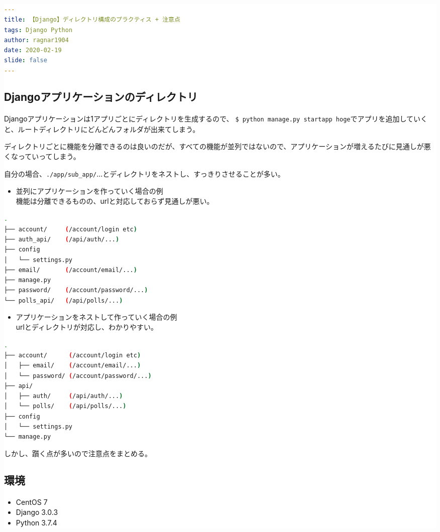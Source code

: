 ```yaml
---
title: 【Django】ディレクトリ構成のプラクティス + 注意点
tags: Django Python
author: ragnar1904
date: 2020-02-19
slide: false
---
```

## Djangoアプリケーションのディレクトリ


Djangoアプリケーションは1アプリごとにディレクトリを生成するので、
`$ python manage.py startapp hoge`でアプリを追加していくと、ルートディレクトリにどんどんフォルダが出来てしまう。

ディレクトリごとに機能を分離できるのは良いのだが、すべての機能が並列ではないので、アプリケーションが増えるたびに見通しが悪くなっていってしまう。  

自分の場合、`./app/sub_app/`...とディレクトリをネストし、すっきりさせることが多い。  


- 並列にアプリケーションを作っていく場合の例  
機能は分離できるものの、urlと対応しておらず見通しが悪い。

```bash
.
├── account/     (/account/login etc)
├── auth_api/    (/api/auth/...)
├── config
│   └── settings.py
├── email/       (/account/email/...)
├── manage.py
├── password/    (/account/password/...)
└── polls_api/   (/api/polls/...)

```

- アプリケーションをネストして作っていく場合の例  
urlとディレクトリが対応し、わかりやすい。

```bash
.
├── account/      (/account/login etc)
│   ├── email/    (/account/email/...)
│   └── password/ (/account/password/...)
├── api/
│   ├── auth/     (/api/auth/...)
│   └── polls/    (/api/polls/...)
├── config
│   └── settings.py
└── manage.py
```

しかし、躓く点が多いので注意点をまとめる。

## 環境
- CentOS 7
- Django 3.0.3
- Python 3.7.4
